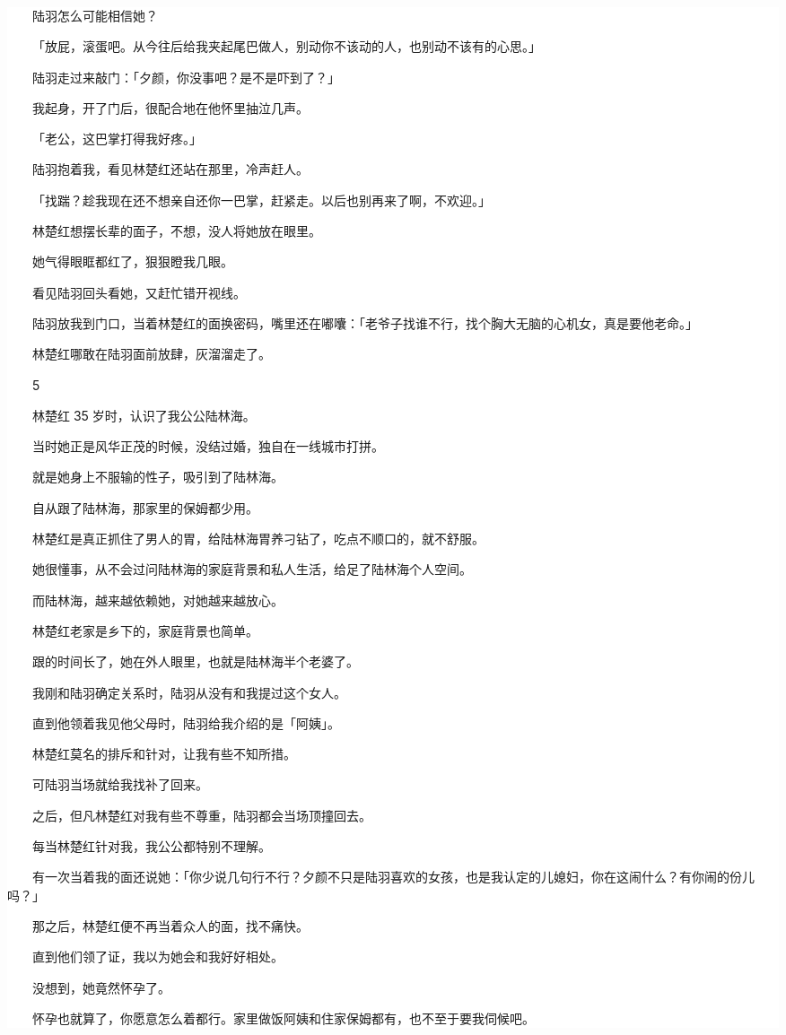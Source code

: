 &emsp;&emsp;陆羽怎么可能相信她？  
  
&emsp;&emsp;「放屁，滚蛋吧。从今往后给我夹起尾巴做人，别动你不该动的人，也别动不该有的心思。」  
  
&emsp;&emsp;陆羽走过来敲门：「夕颜，你没事吧？是不是吓到了？」  
  
&emsp;&emsp;我起身，开了门后，很配合地在他怀里抽泣几声。  
  
&emsp;&emsp;「老公，这巴掌打得我好疼。」  
  
&emsp;&emsp;陆羽抱着我，看见林楚红还站在那里，冷声赶人。  
  
&emsp;&emsp;「找踹？趁我现在还不想亲自还你一巴掌，赶紧走。以后也别再来了啊，不欢迎。」  
  
&emsp;&emsp;林楚红想摆长辈的面子，不想，没人将她放在眼里。  
  
&emsp;&emsp;她气得眼眶都红了，狠狠瞪我几眼。  
  
&emsp;&emsp;看见陆羽回头看她，又赶忙错开视线。  
  
&emsp;&emsp;陆羽放我到门口，当着林楚红的面换密码，嘴里还在嘟囔：「老爷子找谁不行，找个胸大无脑的心机女，真是要他老命。」  
  
&emsp;&emsp;林楚红哪敢在陆羽面前放肆，灰溜溜走了。  
  
&emsp;&emsp;5  
  
&emsp;&emsp;林楚红 35 岁时，认识了我公公陆林海。  
  
&emsp;&emsp;当时她正是风华正茂的时候，没结过婚，独自在一线城市打拼。  
  
&emsp;&emsp;就是她身上不服输的性子，吸引到了陆林海。  
  
&emsp;&emsp;自从跟了陆林海，那家里的保姆都少用。  
  
&emsp;&emsp;林楚红是真正抓住了男人的胃，给陆林海胃养刁钻了，吃点不顺口的，就不舒服。  
  
&emsp;&emsp;她很懂事，从不会过问陆林海的家庭背景和私人生活，给足了陆林海个人空间。  
  
&emsp;&emsp;而陆林海，越来越依赖她，对她越来越放心。  
  
&emsp;&emsp;林楚红老家是乡下的，家庭背景也简单。  
  
&emsp;&emsp;跟的时间长了，她在外人眼里，也就是陆林海半个老婆了。  
  
&emsp;&emsp;我刚和陆羽确定关系时，陆羽从没有和我提过这个女人。  
  
&emsp;&emsp;直到他领着我见他父母时，陆羽给我介绍的是「阿姨」。  
  
&emsp;&emsp;林楚红莫名的排斥和针对，让我有些不知所措。  
  
&emsp;&emsp;可陆羽当场就给我找补了回来。  
  
&emsp;&emsp;之后，但凡林楚红对我有些不尊重，陆羽都会当场顶撞回去。  
  
&emsp;&emsp;每当林楚红针对我，我公公都特别不理解。  
  
&emsp;&emsp;有一次当着我的面还说她：「你少说几句行不行？夕颜不只是陆羽喜欢的女孩，也是我认定的儿媳妇，你在这闹什么？有你闹的份儿吗？」  
  
&emsp;&emsp;那之后，林楚红便不再当着众人的面，找不痛快。  
  
&emsp;&emsp;直到他们领了证，我以为她会和我好好相处。  
  
&emsp;&emsp;没想到，她竟然怀孕了。  
  
&emsp;&emsp;怀孕也就算了，你愿意怎么着都行。家里做饭阿姨和住家保姆都有，也不至于要我伺候吧。  
  